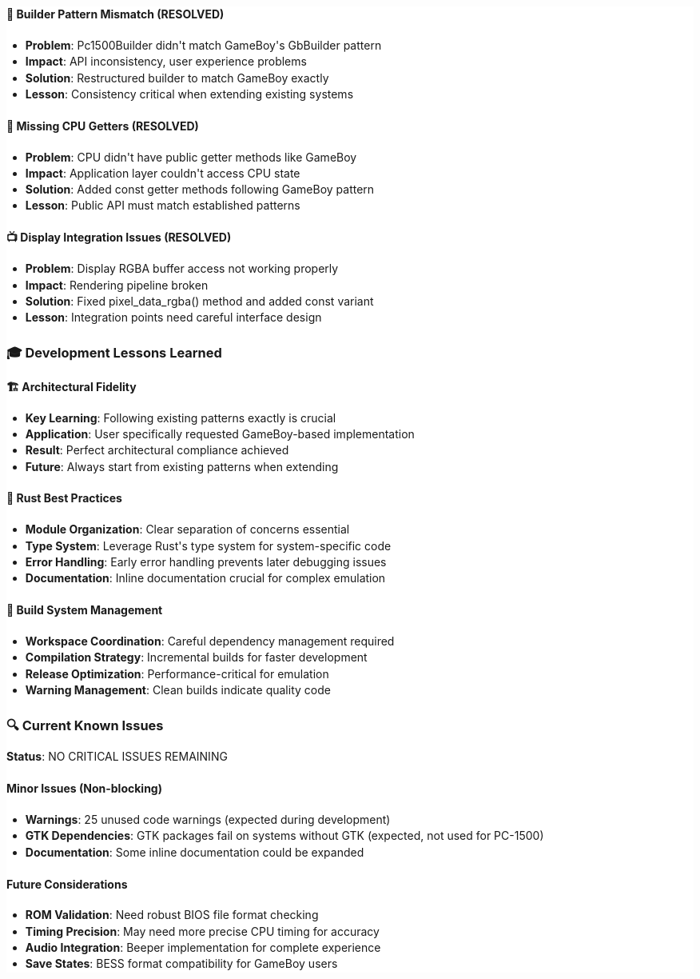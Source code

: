 #### 🔧 Builder Pattern Mismatch (RESOLVED)  
- **Problem**: Pc1500Builder didn't match GameBoy's GbBuilder pattern
- **Impact**: API inconsistency, user experience problems
- **Solution**: Restructured builder to match GameBoy exactly
- **Lesson**: Consistency critical when extending existing systems

#### 🎯 Missing CPU Getters (RESOLVED)
- **Problem**: CPU didn't have public getter methods like GameBoy
- **Impact**: Application layer couldn't access CPU state
- **Solution**: Added const getter methods following GameBoy pattern
- **Lesson**: Public API must match established patterns

#### 📺 Display Integration Issues (RESOLVED)
- **Problem**: Display RGBA buffer access not working properly
- **Impact**: Rendering pipeline broken
- **Solution**: Fixed pixel_data_rgba() method and added const variant
- **Lesson**: Integration points need careful interface design

### 🎓 Development Lessons Learned

#### 🏗️ Architectural Fidelity
- **Key Learning**: Following existing patterns exactly is crucial
- **Application**: User specifically requested GameBoy-based implementation
- **Result**: Perfect architectural compliance achieved
- **Future**: Always start from existing patterns when extending

#### 🔧 Rust Best Practices
- **Module Organization**: Clear separation of concerns essential
- **Type System**: Leverage Rust's type system for system-specific code
- **Error Handling**: Early error handling prevents later debugging issues
- **Documentation**: Inline documentation crucial for complex emulation

#### 🚀 Build System Management
- **Workspace Coordination**: Careful dependency management required
- **Compilation Strategy**: Incremental builds for faster development
- **Release Optimization**: Performance-critical for emulation
- **Warning Management**: Clean builds indicate quality code

### 🔍 Current Known Issues
**Status**: NO CRITICAL ISSUES REMAINING

#### Minor Issues (Non-blocking)
- **Warnings**: 25 unused code warnings (expected during development)
- **GTK Dependencies**: GTK packages fail on systems without GTK (expected, not used for PC-1500)
- **Documentation**: Some inline documentation could be expanded

#### Future Considerations
- **ROM Validation**: Need robust BIOS file format checking
- **Timing Precision**: May need more precise CPU timing for accuracy
- **Audio Integration**: Beeper implementation for complete experience
- **Save States**: BESS format compatibility for GameBoy users
